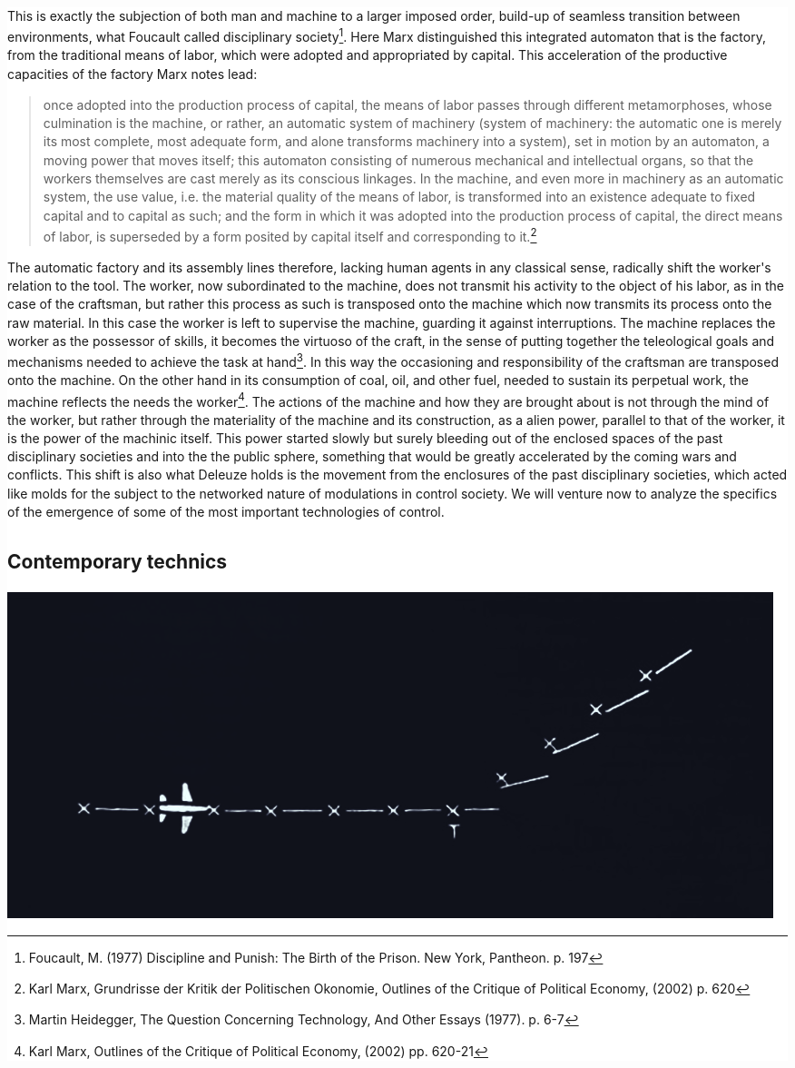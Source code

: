 This is exactly the subjection of both man and machine to a larger imposed order, build-up of seamless transition between environments, what Foucault called disciplinary society[^18]. Here Marx distinguished this integrated automaton that is the factory, from the traditional means of labor, which were adopted and appropriated by capital. This acceleration of the productive capacities of the factory Marx notes lead:

> once adopted into the production process of capital, the means of labor passes through different metamorphoses, whose culmination is the machine, or rather, an automatic system of machinery (system of machinery: the automatic one is merely its most complete, most adequate form, and alone transforms machinery into a system), set in motion by an automaton, a moving power that moves itself; this automaton consisting of numerous mechanical and intellectual organs, so that the workers themselves are cast merely as its conscious linkages. In the machine, and even more in machinery as an automatic system, the use value, i.e. the material quality of the means of labor, is transformed into an existence adequate to fixed capital and to capital as such; and the form in which it was adopted into the production process of capital, the direct means of labor, is superseded by a form posited by capital itself and corresponding to it.[^19]

The automatic factory and its assembly lines therefore, lacking human agents in any classical sense, radically shift the worker's relation to the tool. The worker, now subordinated to the machine, does not transmit his activity to the object of his labor, as in the case of the craftsman, but rather this process as such is transposed onto the machine which now transmits its process onto the raw material. In this case the worker is left to supervise the machine, guarding it against interruptions. The machine replaces the worker as the possessor of skills, it becomes the virtuoso of the craft, in the sense of putting together the teleological goals and mechanisms needed to achieve the task at hand[^20]. In this way the occasioning and responsibility of the craftsman are transposed onto the machine. On the other hand in its consumption of coal, oil, and other fuel, needed to sustain its perpetual work, the machine reflects the needs the worker[^21]. The actions of the machine and how they are brought about is not through the mind of the worker, but rather through the materiality of the machine and its construction, as a alien power, parallel to that of the worker, it is the power of the machinic itself. This power started slowly but surely bleeding out of the enclosed spaces of the past disciplinary societies and into the the public sphere, something that would be greatly accelerated by the coming wars and conflicts. This shift is also what Deleuze holds is the movement from the enclosures of the past disciplinary societies, which acted like molds for the subject to the networked nature of modulations in control society. We will venture now to analyze the specifics of the emergence of some of the most important technologies of control.

##  Contemporary technics
<img src="\assets\images\dizer\wiener_anti_aircraft_path.png" alt="path of aircraft">

[^1]: The tittle refers to Gilles Deleuze's writing in the "Postscript on the Societies of Control." (Jstor October MIT PRESS, vol59(winter 1992, pp. 3-7 1992) that “the coils of the serpent are even more complex than the burrows of a molehill”.
[^2]: Algernon Blackwood.“The Willows” 1907. Blackmask Online. 2004. Produced by SuzanneShell, pp. 19-20
[^3]: Maudemarie Clark, Brian Leiter and R. J Hollingdale, Nietzsche: "Daybreak" (Cambridge: Cambridge University Press, 1997). p. 78
[^4]: Martin Heidegger, The Question Concerning Technology, And Other Essays (New York: Harper & Row, 1977). p. 19
[^5]: Martin Heidegger, The Question Concerning Technology, And Other Essays (1977). pp. 4-10
[^6]: Ibid. pp. 4-6
[^7]: Ibid. p. 6
[^8]: Ibid. pp. 10-12
[^9]: Ibid. p. 12
[^10]: Ibid. pp. 22-23
[^11]: Ibid. pp. 11-12
[^12]: Ibid. p. 16
[^13]: Ibid. p. 14
[^14]: Ibid. p.16 My emphasis
[^15]: Karl Marx, Grundrisse der Kritik der Politischen Okonomie, Outlines of the Critique of Political Economy, Written: 1857-1861;Published in German 1939-41;Source Penguin 1973;Translated by Martin Nicolaus;Scanned by Tim Delaney, 1997; HTML Mark-up Andy Blunden,  2002, From http://www.marxists.org/archive/marx/works/1857/grundrisse/index.html Converted to eBook by Andrew Lannan. p. 621
[^16]: Karl Marx, Outlines of the Critique of Political Economy, (2002) pp. 690-712
[^17]: Andrew Ure, Philosophie des manufactures, Brussels, 1836(French translation ,London, 1835), Vol.|, pp. 18-19.
[^18]: Foucault, M. (1977) Discipline and Punish: The Birth of the Prison. New York, Pantheon. p. 197
[^19]: Karl Marx, Grundrisse der Kritik der Politischen Okonomie, Outlines of the Critique of Political Economy, (2002) p. 620
[^20]: Martin Heidegger, The Question Concerning Technology, And Other Essays (1977). p. 6-7
[^21]: Karl Marx, Outlines of the Critique of Political Economy, (2002) pp. 620-21
[^22]: Norbert Wiener, | Am A Mathematician (Cambridge, MA: M.I.T. Press, 1964). and Norbert Wiener, Ex-Prodigy: My Childhood And Youth  (Cambridge, Mass.: M.I.T. Press, 1972).
[^23]: Steve J Heims, John Von Neumann And Norbert Wiener, From Mathematics to Technologies of Life and Death (Cambridge, Mass.: MIT Press, 1980).
[^24]: For a general history of Wieners dealing with the Macy group refer to: Flo Conway and Jim Siegelman, Dark Hero Of The Information Age (New York: Basic Books, 2005).
[^25]: Brian Holmes, Escape The Overcode (Eindhoven: Van Abbemuseum, 2009). Part 17 - Future Map: Or How the Cyborgs Learned to Stop Worrying and Love Surveillance
[^26]: Norbert Wiener, I Am A Mathematician (Cambridge, MA: M.I.T. Press, 1964). pp. 250-252 
[^27]: John R Pierce, An Introduction To Information Theory (New York: Dover Publications, 1980). p. 217 
[^28]: Peter Galison, "The Ontology of the Enemy: Norbert Wiener and the Cybernetic Vision," Critical Inquiry21(1994), p. 238 
[^29]: Philip Mirowski, Machine Dreams: Economics Becomes a Cyborg Science (Cambridge University Press, 2001), p. 61. 
[^30]: Claude E. SHANNON, A Mathematical Theory of Communication,Reprinted from The Bell System Technical Journal, Vol. 27, pp. 379-423, 623-656, July, October, 1948. 
[^31]: A. M. Turing, "On Computable Numbers, With An Application To The Entscheidungsproblem", Proceedings Of The London Mathematical Society 2-42, no. 1 (1937): 230-265, doi: 10.1112/plms/s2-42.1.230. 
[^32]: Steve J Heims, John Von Neumann And Norbert Wiener, From Mathematics to Technologies of Life and Death (Cambridge, Mass.: MIT Press, 1980).
[^33]: Brian Holmes, Escape The Overcode( 2009). Part 17-Future Map: Or How the Cyborgs Learned to Stop Worrying and Love Surveillance
[^34]: Ibid.
[^35]: Brian Holmes, Escape The Overcode (2009). Part 18
[^36]: Ibid.
[^37]: Stewart, Irvin. Organizing Scientific Research for War: The Administrative History of the Office of Scientific Research and Development. Boston: Little, Brown and Company, 1948. pp. 9-32,
[^38]: For this influence of cybernetics on French Structuralism though refer to Jeaan-Pierre Dupuy, The Mechanization of the Mind: On the Origins of Cognitive Science (Princeton University Press, 2000/1st French edition 1994), pp. 15-23
[^39]: Cybernetics and Information Theory in the United States, France and the Soviet Union David Mindell (MIT), JérOme Segal ,Slava Gerovitc  [enScience and Ideology: A Comparative History, Mark Walker (dir.), Routledge, London, 2003, p. 66-95
[^40]: Brian Holmes, Escape The Overcode (2009). Part 17
[^41]: Gilles Deleuze's. Postscript on the Societies of Control, (Jstor October MIT PRESS, vol59(winter 1992, pp. 3-7 1992) p. 5
[^42]: Jeremy Jae, "The Societies Of Control Deleuze-Guattari: Societies Of Control And Antipsychiatry", Blog, Philoso Phicorum Itineris Aequalis, 2013, http://the-simulon.blogspot.co.uk/2013/(03/the-societies-of-control.html.
[^43]: Ibid.
[^44]: Gilles Deleuze's. Postscript on the Societies of Control, (1992) p.4
[^45]: Ibid. p. 6
[^46]: Ibid.
[^47]: Norbert Wiener, The Human Use of Human Beings (New York: Da Capo, 1954/1st ed. 1950), p. 111-114
[^48]: Eyewar, film release-date unknown (Ganix Naston, Zoe Paviovitch, Harun Krasna, n.d.).
[^50]: Gilles Deleuze's. Postscript on the Societies of Control, (1992) p. 6
[^51]: The Limits of Control” by William S. Burroughs, originally published in Semiotext(e): Schizo-Culture, vol. III, no. 2, 1978, pp. 38-42.
[^52]: Deleuze, G. and F. Guattari (1987), A Thousand Plateaus: Capitalism and Schizophrenia, trans. B. Massumi, Minneapolis: University of Minnesota Press. p.399
[^53]: This is used by Guattari in an interview with Deleuze: Capitalism: A Very Special Delirium from Félix Guattari and Sylvére Lotringer,Chaosophy (New York, N.Y.: Semiotext(e), 1995)
[^54]: Hakim Bey, the Zemporary Autonomous Zone([Seattle, WA]: Pacific Publishing Studio, 2011).
[^55]: Jean Baudrillard, The Gulf War Did Not Take Place, 1995 trans Plaul Patton(Bloomington:Indiana University Press) p. 67.
[^56]: Robert Parry, Kicking the Vietnam Syndrome, December 29, 2014, Global Research
[^57]: J.C. Venter, "The Sequence Of The Human Genome", Science 291, no. 5507 (2001): 1304-1351, doi: 10.1126/ science.1058040.
[^58]: C. Venter, "The Sequence Of The Human Genome", Science 291 (2001)
[^59]: Ibid.
[^60]: Jeremy Jae, "The Societies Of Control Deleuze-Guattari: Societies Of Control And Antipsychiatry"(2013)
[^61]: Anders and Eatherly, Burning Conscience, p. 1.
[^62]: Martin Heidegger, Joan Stambaugh and Dennis J Schmidt, Being And Time (Albany, N-Y.: Excelsior, 2010).
[^63]: Martin Heidegger, Being And Time (2010). pp. 229-235 SO.
[^64]: Ibid. p. 355
[^65]: Ibid.
[^66]: Gunther Anders Die Antiquiertheit des Menschen I. (1956) Translated in April-May 2014 from: Gunther Anders, La Obsolescencia del Hombre (Vol. 1), tr. Josep Monter Pérez, Pre-Textos, Valencia, 2011, pp. 105-208. Chapter IV, The Matrix, Section 20
[^67]: Manfred Stassen, Martin Heidegger (New York: Continuum, 2003). p. 93-102
[^68]: Guinther Anders Die Antiquiertheit des Menschen I.( 1956),p. 406
[^69]: Manfred Stassen, Martin Heidegger (New York: Continuum, 2003).
[^70]: Arendt, Hannah (1978; reprint from 1971). Murray, M., ed. Martin Heidegger at 80. Heidegger and Modern Philosophy (New Haven: Yale University Press). pp. 293-303.
[^71]: Claude Eatherly and Gunther Anders, Burning Conscience (New York: Monthly Review Press, 1962). p. 13
[^72]: Ibid. p. 11
[^73]: Babette Babich. Angels, the Space of Time, the Apocalyptic Blindness: On Gunter Anders' Endzeit-Endtime (Etica & Politica / Ethics & Politics, XV, 2013,2, pp144-174) pp.156-157
[^74]: Friedrich Wilhelm Nietzsche, Marion Faber and Friedrich Wilhelm Nietzsche, Beyond Good And Evil, n.d. p.16
[^75]: Gunther Anders and Claude Eatherly, Burning Conscience: Preface by Bertrand Russell; (New York: Paragon, 1961), p. 11.
[^76]: Ibid. p. 1
[^77]: Babette Babich. Angels, the Space of Time, the Apocalyptic Blindness: On Gunter Anders' Endzeit-Endtime p. 154
[^78]: Jean-Pierre Dupuy, "Some Pitfalls In The Philosophical Foundations Of Nanoethics"(2007) p. 245
[^79]: Francisco Goya, Spanish: Capricho Ne 43: El suefo de la razon produce monstruos English: The Sleep of Reason Produces Monsters, Etching, aquatint (Los Caprichos - Google Art Project, 1796-1798).
[^80]: Martin Heidegger, The Question Concerning Technology, And Other Essays (1977). p. 28
[^81]: Gilles Deleuze, Logic of Sense (Bloomsbury Publishing, 2004) p.59
[^82]: Martin Heidegger, The Question Concerning Technology, And Other Essays (1977). p. 3
[^83]: Norbert Wiener, The Human Use of Human Beings (New York: Da Capo, 1954/1st ed. 1950), p. 247
[^84]: Giorgio Agamben and Daniel Heller-Roazen, Homo Sacer (Stanford (Calif.): Stanford University press, 1998). pp. 76-87
[^85]: Giorgio Agamben, Homo Sacer (1998). pp. 95-96
[^86]: Karl Marx, Outlines of the Critique of Political Economy, (2002), Preface
[^87]: Jeseph Weissman, Technoscience and Expressionism, Factal Ontologies, 2014
[^88]: Ibid.
[^89]: Ibid.
[^90]: Alex Williams and Nick Srnicek, #ACCELERATE MANIFESTO for an Acceleration Politics, (Critical Legal Thinking, 2013)
[^91]: Ted Kaczynski, /ndustrial Society and Its Future,(Filiquarian Publishing, LLC., 1 Dec 2005)
[^92]: Wilkerson, Dale Allen. The Root of Heidegger's Concern for Earth at the Consumation of Metaphysics: The Nietzsche Lectures. (Cosmos and History:History: The Journal of Natural and Social Philosophy, Vol 1, No 1 (2005)
[^93]: Ibid.
[^94]: Friedrich Wilhelm Nietzsche, Marion Faber and Friedrich Wilhelm Nietzsche, Beyond Good And Evil, n.d. p.16
[^95]: Dale Allen Wilkerson The Root of Heidegger’s Concern for the Earth at the Consummation of Metaphysics
[^96]: Friedrich Wilhelm Nietzsche and Walter Arnold Kaufmann, The Gay Science (New York: Vintage Books, 1974). p.125
[^97]: Deleuze, Gilles. "Postscript on the Societies of Control." (1992): . p. 4
[^i]:  Alethia was also used for truth
[^ii]: Heidegger writes “It is of utmost importance that we think bringing-forth in its full scope andat the same time in the sense in which the Greeks thought it. Not only handcraft manufacture, notonly artistic and poetical bringing into appearance and concrete imagery, is a bringing-forth,poie sis. Physis also, the arising of something from out of itself, is a bringing-forth, poie sis.Physisis, indeed poie sis in the highest sense.” in Martin Heidegger, The Question ConcerningTechnology, And Other Essays (1977). p. 10
[^iii]: Refer to end note ii
[^iv]: Amongst these were “The Decline of the West” by Oswald Spengler, another of his not so well know text are “Man and Technics”, there is also Ernst Jungers “Total Mobilisation” and “The Worker” all of which exercised their influence on Heidegger.
[^v]: There is specilised weaponry beofre this point was it wasnt up until now that it was deployed with such vigour intensity and scale.
[^vi]: The movie Metropolis (screenshot before “Deadly Games” ) by Fritz Land being a fine example of this.
[^vii]: Many of the members of these conferences went on to make breakthroughs in their consecutive field, some among them were Warren S. McCulloc, Walter Pitts, Henry Quastler, Antoine Remond, Heinz von Foerster, John von Neumann, Heinz Werner, Norbert Wiener, Jerome B. Wiesner, J. Z. Young and many others.
[^viii]: In 19th century Andre Ampere, founder of electricity coined the term in French, Wiener did not find this out long after the publication of “Cybernetics” 
[^ix]: The old human based systems, riled on more than 14 people, consisting of spotters, human computers doing the calculations in real time, and finally the gunners rotating the turrets, all linked by archaic radio.
[^x]: 2 shannons of entropy in Information theory is the log-base-2 of the number of possible outcomes: with two coins there are four outcomes, and the entropy therefpre is two bits.
[^xi]: The term computer was used in the early 17th century to refer to one who performs mathematical calculations.
[^xii]: Basicly Behaviourism, Cognitivism, Computer Science, Cellular Automata, Chaos Theory, Game Theory, Neuroscience, Artificial Intelligence, for a in debt analysis refer to: Jeaan-Pierre Dupuy, /7he Mechanization of the Mind: On the Origins of Cognitive Science (Princeton University Press, 2000/1st French edition 1994)
[^xiii]: It is a common fact of knowledge that today’s internet has its roots in the milliary project “ARPA NET” , developed by the United States Department of Defense.
[^xiv]: Such “smart city” project proposed to be built in Bristol, under the name “Bristol is Open” ,its aim is to collect fleeting wireless data from the background of public spaces for doing “experimental research” , even though this project is supposedly “open”, it is yet to be seen if a government can handle its citizens privacy properly. For full interview refer to Interview Motherboard. The City That Has Its Own Operating System.
[^xv]: William S. Burroughs wrote an amazing short essay called “The Limits of Control” dealing with the topic of the new emergence of bio-power and control. The limits of control for cannot go beyond the bio-chemical and directly interface with the human (meaning Dasein cannot be de-centred without reducing it to animal) in his own words: “When there is no more opposition, control becomes a meaningless proposition. It is highly questionable whether a human organism  could Survive complete control. There would be nothing there. No persons there. Life Is will (motivation) and the workers would no longer be alive, perhaps literally. The concept of suggestion as a complete technique presupposes that control is partial and not complete. You do not have to give suggestions to your tape recorder nor subject it to pain and coercion or persuasion.” Refer to “The Limits of Control” by William S. Burroughs, originally published in  Semtotext (e): Schizo-Culture, vol. III, no. 2, 1978, pp. 38-42.
[^xvi]: The original tittle in German “Die Antiquiertheit des Menschen” can be translate also as the antiquatedness of man.
[^xvii]: Dupuy mounts a critique on this in “Some Pitfalls In The Philosophical Foundations Of Nanoethics” (2007)
[^xviii]: In the summer of 2010 the Independent programming firm NANEX, showed rapid steady oscillation of prices in the future trading markets, generated automatically by computers trading at thousands of trades a second. The purpose of these markings are unknown, but are speculated to be tools for determining opponents latency times, experiment with price trends and generally confuse competitors by being able to filter it out themselves